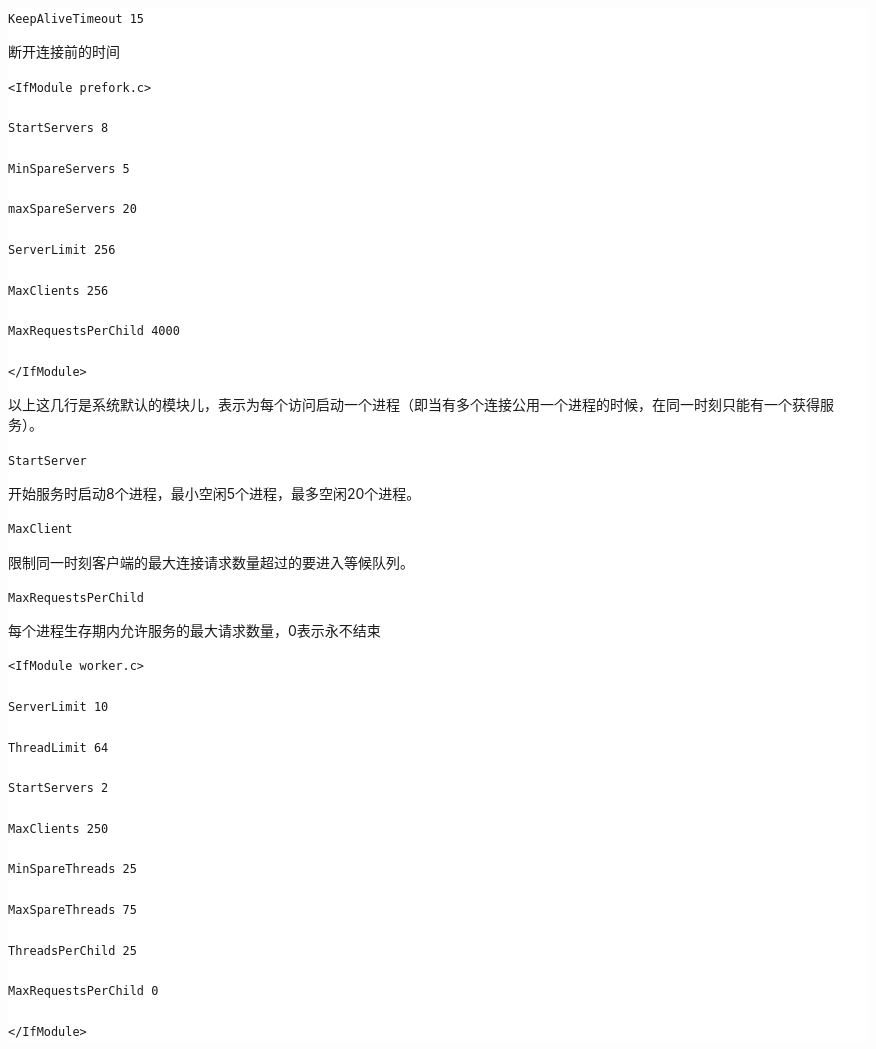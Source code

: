 ```
KeepAliveTimeout 15
```

断开连接前的时间

```
<IfModule prefork.c>

StartServers 8

MinSpareServers 5

maxSpareServers 20

ServerLimit 256

MaxClients 256

MaxRequestsPerChild 4000

</IfModule>
```

以上这几行是系统默认的模块儿，表示为每个访问启动一个进程（即当有多个连接公用一个进程的时候，在同一时刻只能有一个获得服务）。

```
StartServer
```

开始服务时启动8个进程，最小空闲5个进程，最多空闲20个进程。

```
MaxClient
```

限制同一时刻客户端的最大连接请求数量超过的要进入等候队列。

```
MaxRequestsPerChild
```

每个进程生存期内允许服务的最大请求数量，0表示永不结束

```
<IfModule worker.c>

ServerLimit 10

ThreadLimit 64

StartServers 2

MaxClients 250

MinSpareThreads 25

MaxSpareThreads 75

ThreadsPerChild 25

MaxRequestsPerChild 0

</IfModule>
```
